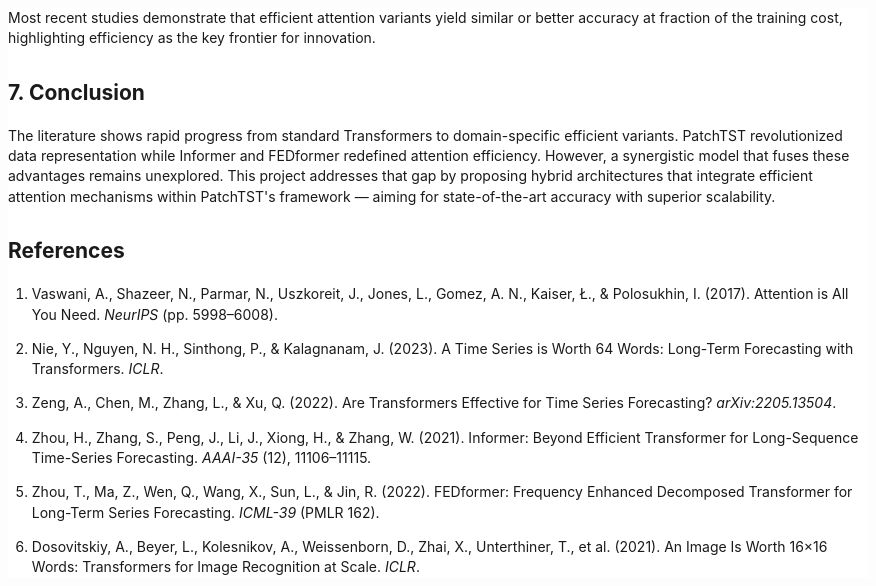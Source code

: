 Most recent studies demonstrate that efficient attention variants yield similar or better accuracy at fraction of the training cost, highlighting efficiency as the key frontier for innovation.


## 7. Conclusion

The literature shows rapid progress from standard Transformers to domain-specific efficient variants. PatchTST revolutionized data representation while Informer and FEDformer redefined attention efficiency. However, a synergistic model that fuses these advantages remains unexplored. This project addresses that gap by proposing hybrid architectures that integrate efficient attention mechanisms within PatchTST's framework — aiming for state-of-the-art accuracy with superior scalability.


## References

1. Vaswani, A., Shazeer, N., Parmar, N., Uszkoreit, J., Jones, L., Gomez, A. N., Kaiser, Ł., & Polosukhin, I. (2017). Attention is All You Need. *NeurIPS* (pp. 5998–6008).

2. Nie, Y., Nguyen, N. H., Sinthong, P., & Kalagnanam, J. (2023). A Time Series is Worth 64 Words: Long-Term Forecasting with Transformers. *ICLR*.

3. Zeng, A., Chen, M., Zhang, L., & Xu, Q. (2022). Are Transformers Effective for Time Series Forecasting? *arXiv:2205.13504*.

4. Zhou, H., Zhang, S., Peng, J., Li, J., Xiong, H., & Zhang, W. (2021). Informer: Beyond Efficient Transformer for Long-Sequence Time-Series Forecasting. *AAAI-35* (12), 11106–11115.

5. Zhou, T., Ma, Z., Wen, Q., Wang, X., Sun, L., & Jin, R. (2022). FEDformer: Frequency Enhanced Decomposed Transformer for Long-Term Series Forecasting. *ICML-39* (PMLR 162).

6. Dosovitskiy, A., Beyer, L., Kolesnikov, A., Weissenborn, D., Zhai, X., Unterthiner, T., et al. (2021). An Image Is Worth 16×16 Words: Transformers for Image Recognition at Scale. *ICLR*.
